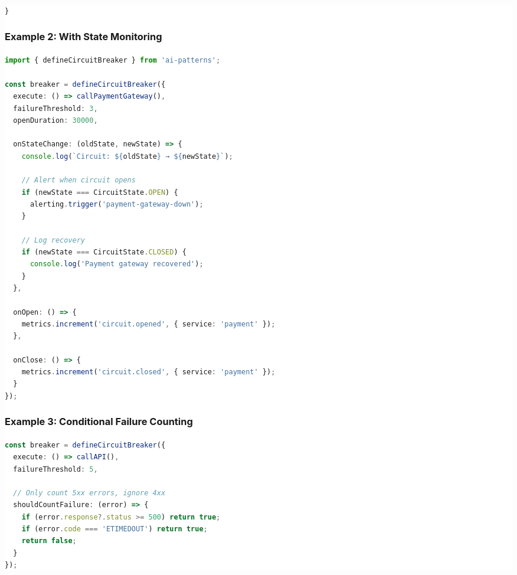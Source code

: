 ```typescript
}
```

### Example 2: With State Monitoring

```typescript
import { defineCircuitBreaker } from 'ai-patterns';

const breaker = defineCircuitBreaker({
  execute: () => callPaymentGateway(),
  failureThreshold: 3,
  openDuration: 30000,

  onStateChange: (oldState, newState) => {
    console.log(`Circuit: ${oldState} → ${newState}`);

    // Alert when circuit opens
    if (newState === CircuitState.OPEN) {
      alerting.trigger('payment-gateway-down');
    }

    // Log recovery
    if (newState === CircuitState.CLOSED) {
      console.log('Payment gateway recovered');
    }
  },

  onOpen: () => {
    metrics.increment('circuit.opened', { service: 'payment' });
  },

  onClose: () => {
    metrics.increment('circuit.closed', { service: 'payment' });
  }
});
```

### Example 3: Conditional Failure Counting

```typescript
const breaker = defineCircuitBreaker({
  execute: () => callAPI(),
  failureThreshold: 5,

  // Only count 5xx errors, ignore 4xx
  shouldCountFailure: (error) => {
    if (error.response?.status >= 500) return true;
    if (error.code === 'ETIMEDOUT') return true;
    return false;
  }
});
```

